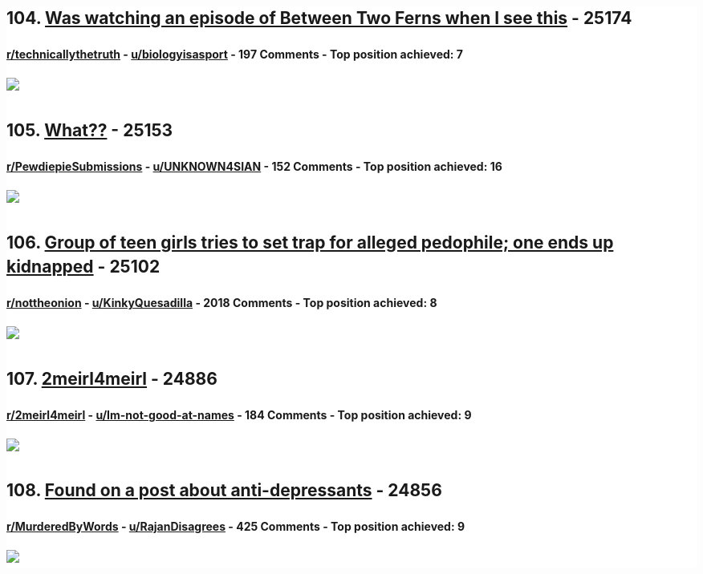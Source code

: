 ## 104. [Was watching an episode of Between Two Ferns when I see this](http://reddit.com/r/technicallythetruth/comments/dewevs/was_watching_an_episode_of_between_two_ferns_when/) - 25174
#### [r/technicallythetruth](http://reddit.com/r/technicallythetruth) - [u/biologyisasport](http://reddit.com/u/biologyisasport) - 197 Comments - Top position achieved: 7

<a href="https://i.redd.it/lvd0gb48m9r31.png"><img src="https://b.thumbs.redditmedia.com/n__-nZ83jmMrhSBwH2TLk9aPwU-lz-8o31luHVD8WQw.jpg"></img></a>

## 105. [What??](http://reddit.com/r/PewdiepieSubmissions/comments/dexeo7/what/) - 25153
#### [r/PewdiepieSubmissions](http://reddit.com/r/PewdiepieSubmissions) - [u/UNKNOWN4SIAN](http://reddit.com/u/UNKNOWN4SIAN) - 152 Comments - Top position achieved: 16

<a href="https://i.redd.it/6prj0wk89ar31.jpg"><img src="https://a.thumbs.redditmedia.com/fg6JQRqUbo1UbRhuQHLpR3jSH2G2T_ZCqJnNGNfh3w8.jpg"></img></a>

## 106. [Group of teen girls tries to set trap for alleged pedophile; one ends up kidnapped](http://reddit.com/r/nottheonion/comments/df0a98/group_of_teen_girls_tries_to_set_trap_for_alleged/) - 25102
#### [r/nottheonion](http://reddit.com/r/nottheonion) - [u/KinkyQuesadilla](http://reddit.com/u/KinkyQuesadilla) - 2018 Comments - Top position achieved: 8

<a href="https://www.wtap.com/content/news/Group-of-teen-girls-tries-to-set-trap-for-alleged-pedophile-one-ends-up-kidnapped-562505861.html"><img src="https://b.thumbs.redditmedia.com/-FLrD7adI66of5tXWLI0Hb5e8bFuP0vaNU5O22JkuCI.jpg"></img></a>

## 107. [2meirl4meirl](http://reddit.com/r/2meirl4meirl/comments/deukax/2meirl4meirl/) - 24886
#### [r/2meirl4meirl](http://reddit.com/r/2meirl4meirl) - [u/Im-not-good-at-names](http://reddit.com/u/Im-not-good-at-names) - 184 Comments - Top position achieved: 9

<a href="https://i.redd.it/fwb77en8m8r31.jpg"><img src="https://b.thumbs.redditmedia.com/R1_9z05BRKOcnpUq6qh3b7x31KT3DyDLKijTOVQjImI.jpg"></img></a>

## 108. [Found on a post about anti-depressants](http://reddit.com/r/MurderedByWords/comments/deyubx/found_on_a_post_about_antidepressants/) - 24856
#### [r/MurderedByWords](http://reddit.com/r/MurderedByWords) - [u/RajanDisagrees](http://reddit.com/u/RajanDisagrees) - 425 Comments - Top position achieved: 9

<a href="https://i.redd.it/r9mbeine2br31.jpg"><img src="https://a.thumbs.redditmedia.com/_yUAzjMa7-oTaNIWQyc44OAxcKcSuLImF7MYEnSTAz0.jpg"></img></a>
